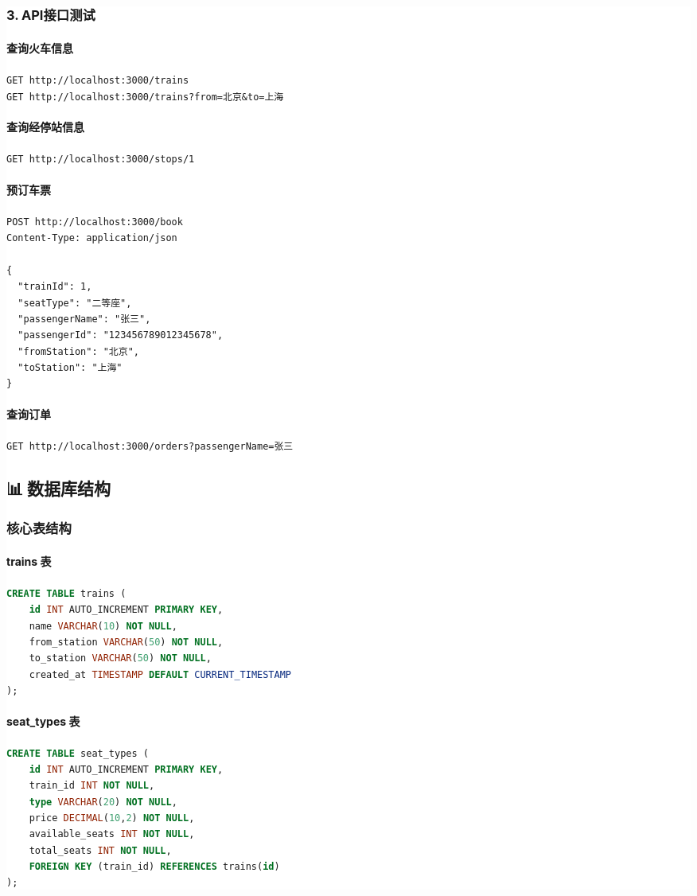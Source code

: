 ### 3. API接口测试

#### 查询火车信息
```http
GET http://localhost:3000/trains
GET http://localhost:3000/trains?from=北京&to=上海
```

#### 查询经停站信息
```http
GET http://localhost:3000/stops/1
```

#### 预订车票
```http
POST http://localhost:3000/book
Content-Type: application/json

{
  "trainId": 1,
  "seatType": "二等座",
  "passengerName": "张三",
  "passengerId": "123456789012345678",
  "fromStation": "北京",
  "toStation": "上海"
}
```

#### 查询订单
```http
GET http://localhost:3000/orders?passengerName=张三
```

## 📊 数据库结构

### 核心表结构

#### trains 表
```sql
CREATE TABLE trains (
    id INT AUTO_INCREMENT PRIMARY KEY,
    name VARCHAR(10) NOT NULL,
    from_station VARCHAR(50) NOT NULL,
    to_station VARCHAR(50) NOT NULL,
    created_at TIMESTAMP DEFAULT CURRENT_TIMESTAMP
);
```

#### seat_types 表
```sql
CREATE TABLE seat_types (
    id INT AUTO_INCREMENT PRIMARY KEY,
    train_id INT NOT NULL,
    type VARCHAR(20) NOT NULL,
    price DECIMAL(10,2) NOT NULL,
    available_seats INT NOT NULL,
    total_seats INT NOT NULL,
    FOREIGN KEY (train_id) REFERENCES trains(id)
);
```
